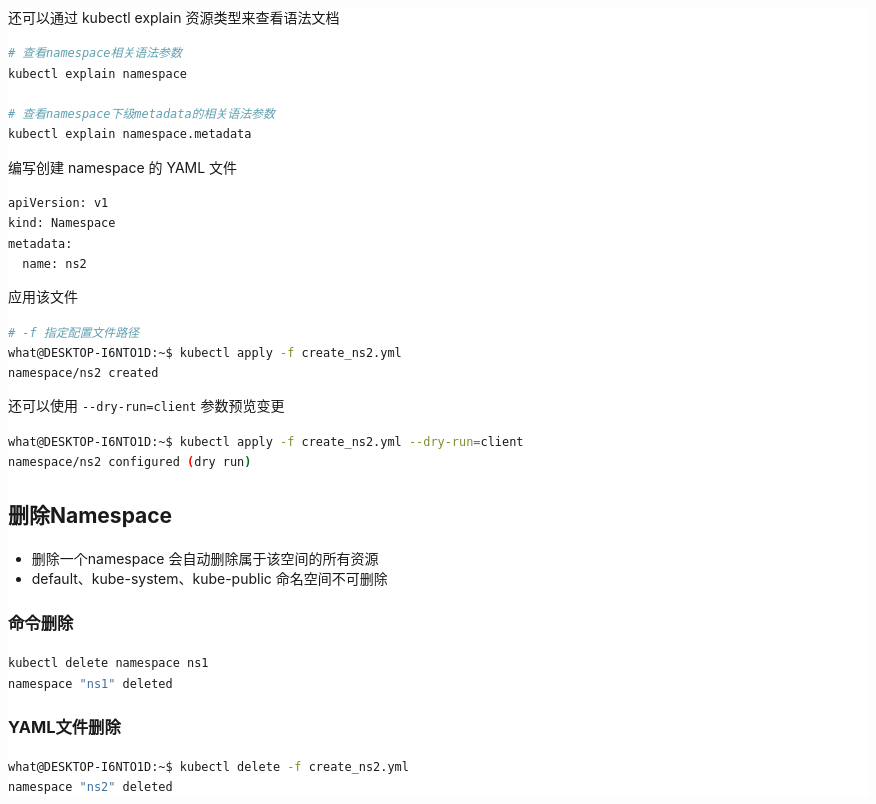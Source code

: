 ```bash
```

还可以通过 kubectl explain 资源类型来查看语法文档


```bash
# 查看namespace相关语法参数
kubectl explain namespace 

# 查看namespace下级metadata的相关语法参数
kubectl explain namespace.metadata
```
编写创建 namespace 的 YAML 文件
```bash
apiVersion: v1
kind: Namespace
metadata:
  name: ns2
```
应用该文件
```bash
# -f 指定配置文件路径
what@DESKTOP-I6NTO1D:~$ kubectl apply -f create_ns2.yml
namespace/ns2 created
```
还可以使用 `--dry-run=client` 参数预览变更
```bash
what@DESKTOP-I6NTO1D:~$ kubectl apply -f create_ns2.yml --dry-run=client
namespace/ns2 configured (dry run)
```
## 删除Namespace
- 删除一个namespace 会自动删除属于该空间的所有资源
- default、kube-system、kube-public 命名空间不可删除

### 命令删除

```bash
kubectl delete namespace ns1
namespace "ns1" deleted
```

### YAML文件删除

```bash
what@DESKTOP-I6NTO1D:~$ kubectl delete -f create_ns2.yml
namespace "ns2" deleted
```


